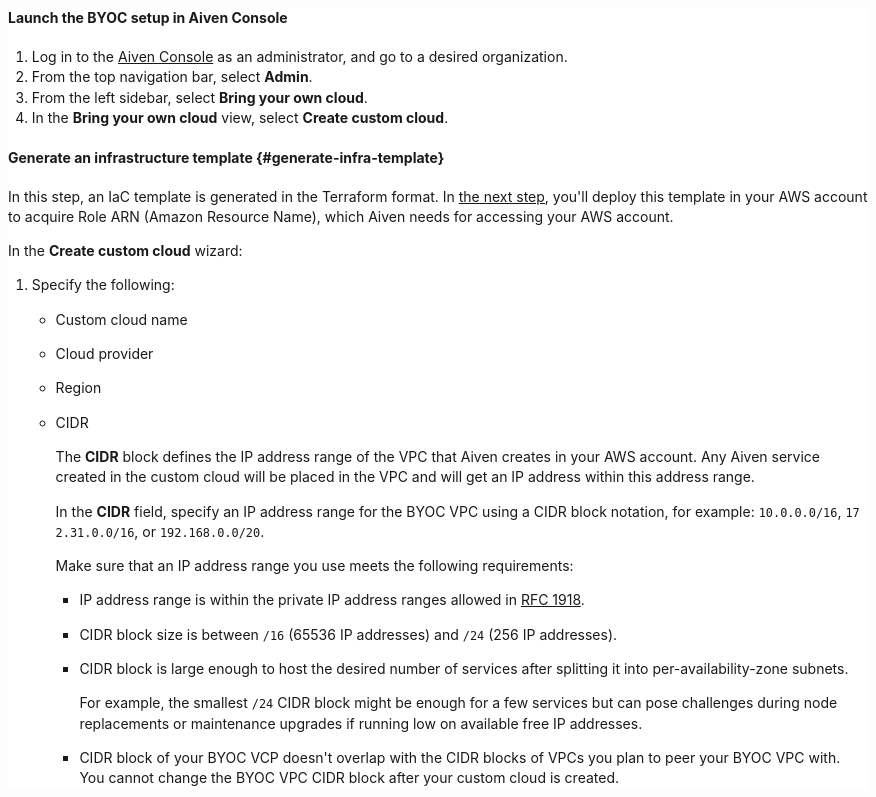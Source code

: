 #### Launch the BYOC setup in Aiven Console

1.  Log in to the [Aiven Console](https://console.aiven.io/) as an
    administrator, and go to a desired organization.
1.  From the top navigation bar, select **Admin**.
1.  From the left sidebar, select **Bring your own cloud**.
1.  In the **Bring your own cloud** view, select **Create custom cloud**.

#### Generate an infrastructure template {#generate-infra-template}

In this step, an IaC template is generated in the Terraform format. In
[the next step](/docs/platform/howto/byoc/create-custom-cloud#acquire-role-arn),
you'll deploy this template in your AWS account to acquire Role ARN
(Amazon Resource Name), which Aiven needs for accessing your AWS
account.

In the **Create custom cloud** wizard:

1.  Specify the following:

    -   Custom cloud name

    -   Cloud provider

    -   Region

    -   CIDR

        The **CIDR** block defines the IP address range of the VPC that
        Aiven creates in your AWS account. Any Aiven service created in
        the custom cloud will be placed in the VPC and will get an IP
        address within this address range.

        In the **CIDR** field, specify an IP address range for the BYOC
        VPC using a CIDR block notation, for example: `10.0.0.0/16`,
        `172.31.0.0/16`, or `192.168.0.0/20`.

        Make sure that an IP address range you use meets the following
        requirements:

        -   IP address range is within the private IP address ranges
            allowed in [RFC
            1918](https://datatracker.ietf.org/doc/html/rfc1918).

        -   CIDR block size is between `/16` (65536 IP addresses) and
            `/24` (256 IP addresses).

        -   CIDR block is large enough to host the desired number of
            services after splitting it into per-availability-zone
            subnets.

            For example, the smallest `/24` CIDR block might be enough
            for a few services but can pose challenges during node
            replacements or maintenance upgrades if running low on
            available free IP addresses.

        -   CIDR block of your BYOC VCP doesn't overlap with the CIDR
            blocks of VPCs you plan to peer your BYOC VPC with. You
            cannot change the BYOC VPC CIDR block after your custom
            cloud is created.
